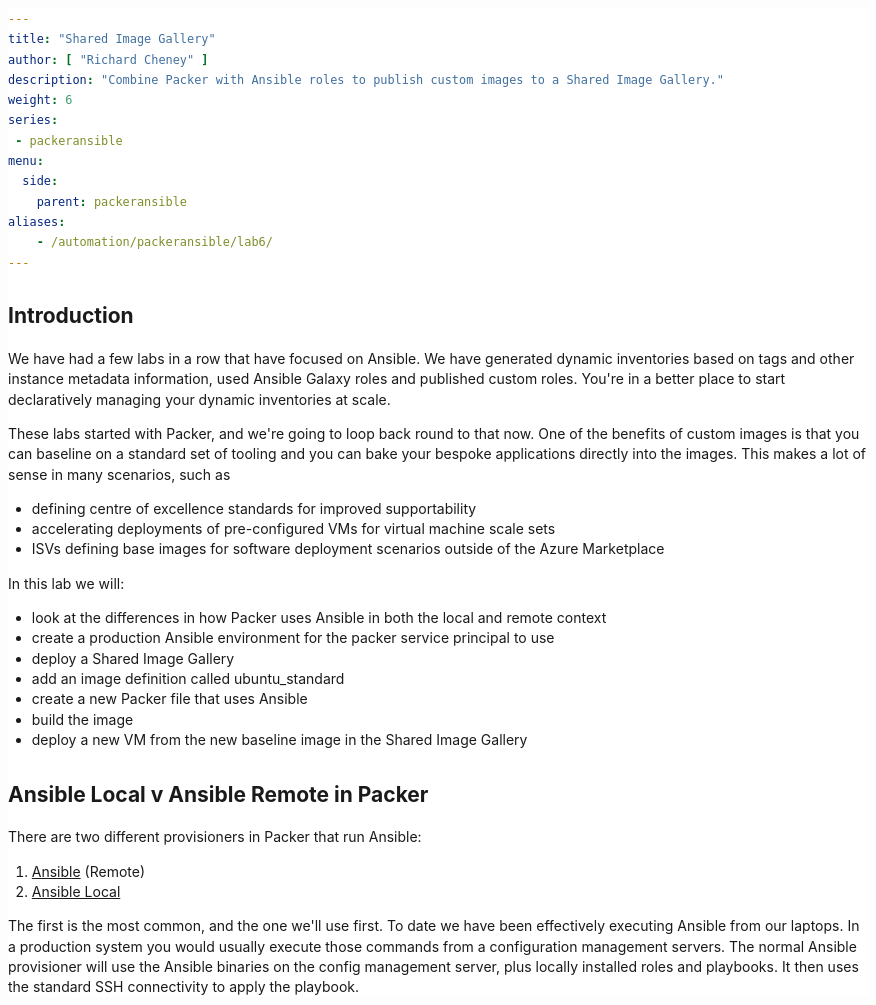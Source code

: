 ```yaml
---
title: "Shared Image Gallery"
author: [ "Richard Cheney" ]
description: "Combine Packer with Ansible roles to publish custom images to a Shared Image Gallery."
weight: 6
series:
 - packeransible
menu:
  side:
    parent: packeransible
aliases:
    - /automation/packeransible/lab6/
---
```


## Introduction

We have had a few labs in a row that have focused on Ansible. We have generated dynamic inventories based on tags and other instance metadata information, used Ansible Galaxy roles and published custom roles. You're in a better place to start declaratively managing your dynamic inventories at scale.

These labs started with Packer, and we're going to loop back round to that now.  One of the benefits of custom images is that you can baseline on a standard set of tooling and you can bake your bespoke applications directly into the images.  This makes a lot of sense in many scenarios, such as

* defining centre of excellence standards for improved supportability
* accelerating deployments of pre-configured VMs for virtual machine scale sets
* ISVs defining base images for software deployment scenarios outside of the Azure Marketplace

In this lab we will:

* look at the differences in how Packer uses Ansible in both the local and remote context
* create a production Ansible environment for the packer service principal to use
* deploy a Shared Image Gallery
* add an image definition called ubuntu_standard
* create a new Packer file that uses Ansible
* build the image
* deploy a new VM from the new baseline image in the Shared Image Gallery

## Ansible Local v Ansible Remote in Packer

There are two different provisioners in Packer that run Ansible:

1. [Ansible](https://www.packer.io/docs/provisioners/ansible.html) (Remote)
1. [Ansible Local](https://www.packer.io/docs/provisioners/ansible-local.html)

The first is the most common, and the one we'll use first. To date we have been effectively executing Ansible from our laptops.  In a production system you would usually execute those commands from a configuration management servers.  The normal Ansible provisioner will use the Ansible binaries on the config management server, plus locally installed roles and playbooks.  It then uses the standard SSH connectivity to apply the playbook.
